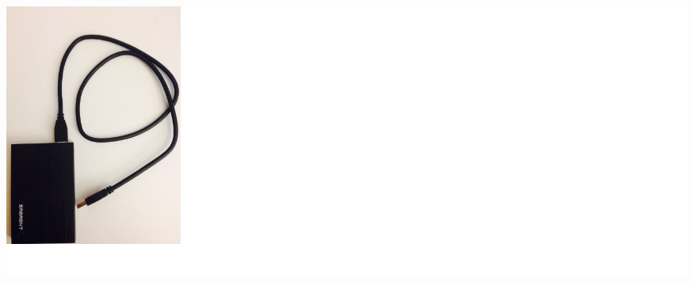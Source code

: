 <a href="/files/images/rip_laptop/HDD_with_cable.jpg"><img src="/files/images/rip_laptop/HDD_with_cable.jpg" alt="HDD_cable" style="height: 300px;"></a>
</center>
<br>
